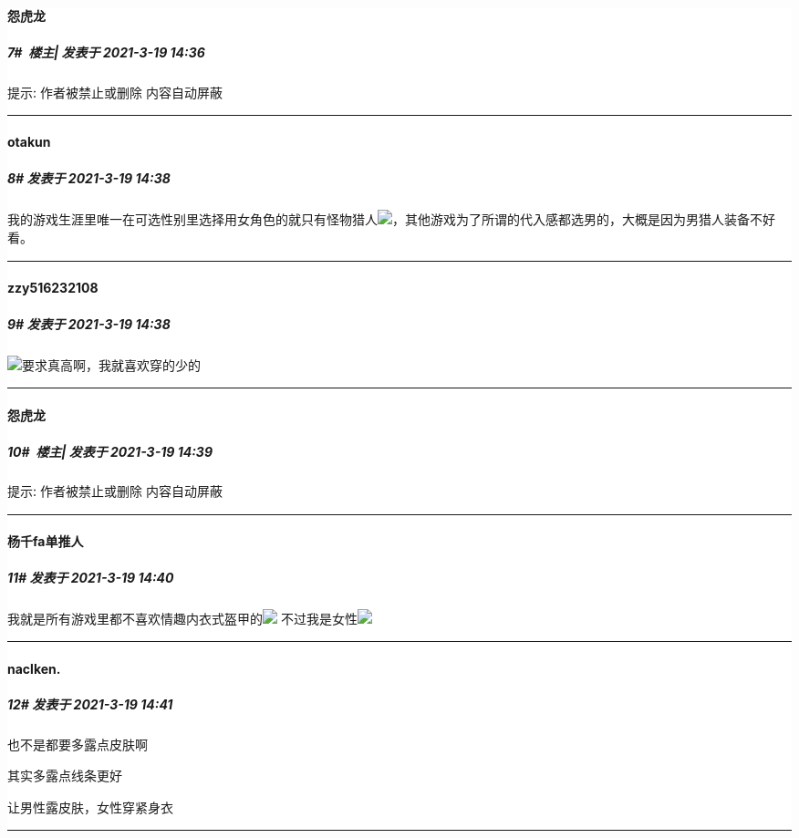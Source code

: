 ####  怨虎龙  
##### 7#         楼主| 发表于 2021-3-19 14:36

提示: 作者被禁止或删除 内容自动屏蔽


-----

####  otakun  
##### 8#       发表于 2021-3-19 14:38


我的游戏生涯里唯一在可选性别里选择用女角色的就只有怪物猎人<img src="https://static.saraba1st.com/image/smiley/face2017/001.png" referrerpolicy="no-referrer">，其他游戏为了所谓的代入感都选男的，大概是因为男猎人装备不好看。


-----

####  zzy516232108  
##### 9#       发表于 2021-3-19 14:38


<img src="https://static.saraba1st.com/image/smiley/face2017/067.png" referrerpolicy="no-referrer">要求真高啊，我就喜欢穿的少的


-----

####  怨虎龙  
##### 10#         楼主| 发表于 2021-3-19 14:39

提示: 作者被禁止或删除 内容自动屏蔽


-----

####  杨千fa单推人  
##### 11#       发表于 2021-3-19 14:40


我就是所有游戏里都不喜欢情趣内衣式盔甲的<img src="https://static.saraba1st.com/image/smiley/face2017/007.png" referrerpolicy="no-referrer">
不过我是女性<img src="https://static.saraba1st.com/image/smiley/face2017/007.png" referrerpolicy="no-referrer">


-----

####  naclken.  
##### 12#       发表于 2021-3-19 14:41


也不是都要多露点皮肤啊

其实多露点线条更好

让男性露皮肤，女性穿紧身衣


-----
